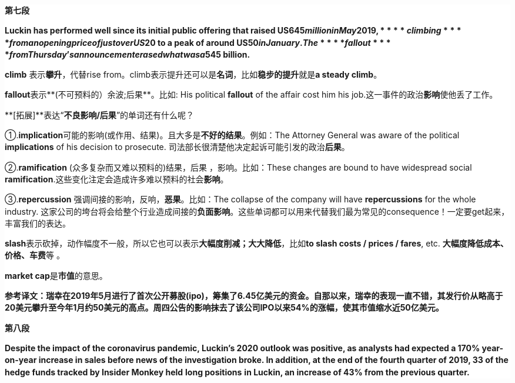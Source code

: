  









**第七段**





**Luckin has performed well since its initial public offering that raised US$645 million in May 2019,** **climbing** **from an opening price of just over US$20 to a peak of around US$50 in January. The** **fallout** **from Thursday’s announcement erased what was a 54% gain since IPO, slashing the company’s** **market cap** **by almost US$5 billion.**

 

**climb** 表示**攀升**，代替rise from。climb表示提升还可以是**名词**，比如**稳步的提升**就是**a steady climb**。

 

**fallout**表示**(不可预料的）余波;后果**。比如: His political **fallout** of the affair cost him his job.这一事件的政治**影响**使他丢了工作。

 

**[拓展]**表达“**不良影响/后果**”的单词还有什么呢？

①.**implication**可能的影响(或作用、结果)。且大多是**不好的结果**。例如：The Attorney General was aware of the political **implications** of his decision to prosecute. 司法部长很清楚他决定起诉可能引发的政治**后果**。

②.**ramification** (众多复杂而又难以预料的)结果，后果 ，影响。比如：These changes are bound to have widespread social **ramification**.这些变化注定会造成许多难以预料的社会**影响**。

③.**repercussion** 强调间接的影响，反响，**恶果**。比如：The collapse of the company will have **repercussions** for the whole industry. 这家公司的垮台将会给整个行业造成间接的**负面影响**。这些单词都可以用来代替我们最为常见的consequence！一定要get起来，丰富我们的表达。

 

**slash**表示砍掉，动作幅度不一般，所以它也可以表示**大幅度削减；大大降低**，比如**to slash costs / prices / fares**, etc. **大幅度降低成本、价格、车费**等 。



**market cap**是**市值**的意思。

 

**参考译文：瑞幸在2019年5月进行了首次公开募股(ipo)，筹集了6.45亿美元的资金。自那以来，瑞幸的表现一直不错，其发行价从略高于20美元攀升至今年1月约50美元的高点。周四公告的影响抹去了该公司IPO以来54%的涨幅，使其市值缩水近50亿美元。**











**第八段**





**Despite the impact of the coronavirus pandemic, Luckin’s 2020 outlook was positive, as analysts had expected a 170% year-on-year increase in sales before news of the investigation broke. In addition, at the end of the fourth quarter of 2019, 33 of the hedge funds tracked by Insider Monkey held** **long positions** **in Luckin, an increase of 43% from the previous quarter.**
